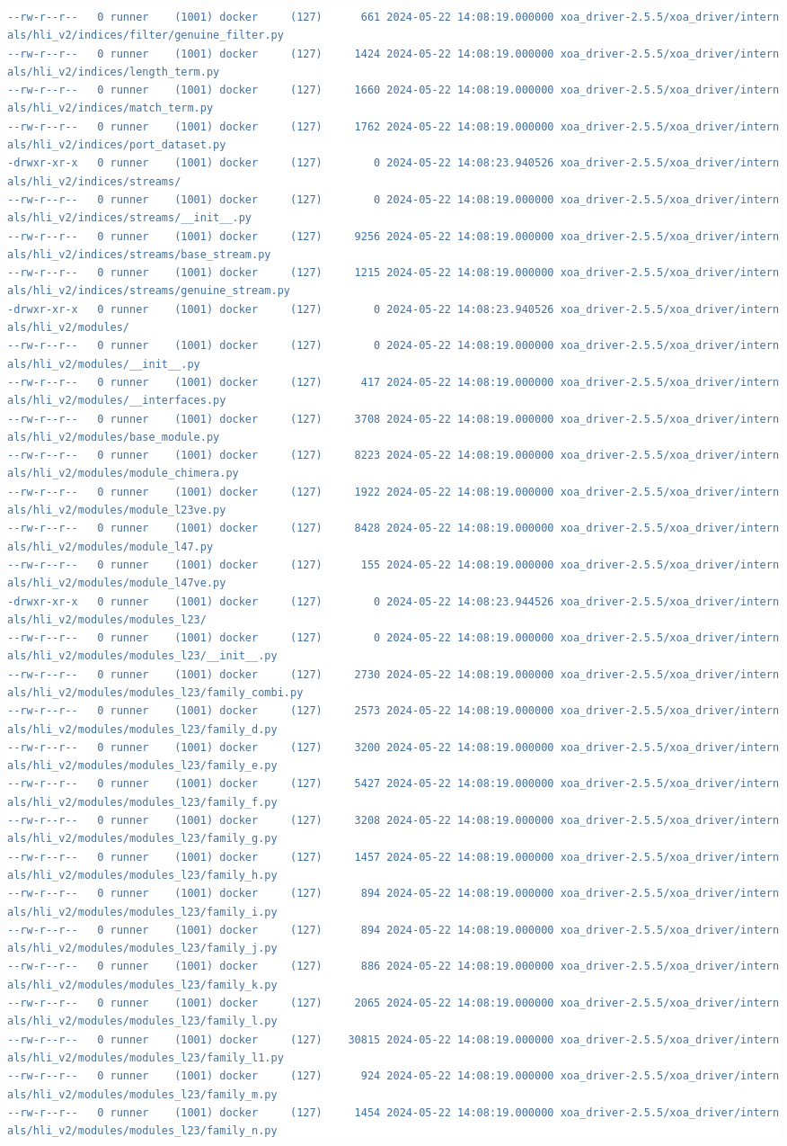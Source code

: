 ```diff
--rw-r--r--   0 runner    (1001) docker     (127)      661 2024-05-22 14:08:19.000000 xoa_driver-2.5.5/xoa_driver/internals/hli_v2/indices/filter/genuine_filter.py
--rw-r--r--   0 runner    (1001) docker     (127)     1424 2024-05-22 14:08:19.000000 xoa_driver-2.5.5/xoa_driver/internals/hli_v2/indices/length_term.py
--rw-r--r--   0 runner    (1001) docker     (127)     1660 2024-05-22 14:08:19.000000 xoa_driver-2.5.5/xoa_driver/internals/hli_v2/indices/match_term.py
--rw-r--r--   0 runner    (1001) docker     (127)     1762 2024-05-22 14:08:19.000000 xoa_driver-2.5.5/xoa_driver/internals/hli_v2/indices/port_dataset.py
-drwxr-xr-x   0 runner    (1001) docker     (127)        0 2024-05-22 14:08:23.940526 xoa_driver-2.5.5/xoa_driver/internals/hli_v2/indices/streams/
--rw-r--r--   0 runner    (1001) docker     (127)        0 2024-05-22 14:08:19.000000 xoa_driver-2.5.5/xoa_driver/internals/hli_v2/indices/streams/__init__.py
--rw-r--r--   0 runner    (1001) docker     (127)     9256 2024-05-22 14:08:19.000000 xoa_driver-2.5.5/xoa_driver/internals/hli_v2/indices/streams/base_stream.py
--rw-r--r--   0 runner    (1001) docker     (127)     1215 2024-05-22 14:08:19.000000 xoa_driver-2.5.5/xoa_driver/internals/hli_v2/indices/streams/genuine_stream.py
-drwxr-xr-x   0 runner    (1001) docker     (127)        0 2024-05-22 14:08:23.940526 xoa_driver-2.5.5/xoa_driver/internals/hli_v2/modules/
--rw-r--r--   0 runner    (1001) docker     (127)        0 2024-05-22 14:08:19.000000 xoa_driver-2.5.5/xoa_driver/internals/hli_v2/modules/__init__.py
--rw-r--r--   0 runner    (1001) docker     (127)      417 2024-05-22 14:08:19.000000 xoa_driver-2.5.5/xoa_driver/internals/hli_v2/modules/__interfaces.py
--rw-r--r--   0 runner    (1001) docker     (127)     3708 2024-05-22 14:08:19.000000 xoa_driver-2.5.5/xoa_driver/internals/hli_v2/modules/base_module.py
--rw-r--r--   0 runner    (1001) docker     (127)     8223 2024-05-22 14:08:19.000000 xoa_driver-2.5.5/xoa_driver/internals/hli_v2/modules/module_chimera.py
--rw-r--r--   0 runner    (1001) docker     (127)     1922 2024-05-22 14:08:19.000000 xoa_driver-2.5.5/xoa_driver/internals/hli_v2/modules/module_l23ve.py
--rw-r--r--   0 runner    (1001) docker     (127)     8428 2024-05-22 14:08:19.000000 xoa_driver-2.5.5/xoa_driver/internals/hli_v2/modules/module_l47.py
--rw-r--r--   0 runner    (1001) docker     (127)      155 2024-05-22 14:08:19.000000 xoa_driver-2.5.5/xoa_driver/internals/hli_v2/modules/module_l47ve.py
-drwxr-xr-x   0 runner    (1001) docker     (127)        0 2024-05-22 14:08:23.944526 xoa_driver-2.5.5/xoa_driver/internals/hli_v2/modules/modules_l23/
--rw-r--r--   0 runner    (1001) docker     (127)        0 2024-05-22 14:08:19.000000 xoa_driver-2.5.5/xoa_driver/internals/hli_v2/modules/modules_l23/__init__.py
--rw-r--r--   0 runner    (1001) docker     (127)     2730 2024-05-22 14:08:19.000000 xoa_driver-2.5.5/xoa_driver/internals/hli_v2/modules/modules_l23/family_combi.py
--rw-r--r--   0 runner    (1001) docker     (127)     2573 2024-05-22 14:08:19.000000 xoa_driver-2.5.5/xoa_driver/internals/hli_v2/modules/modules_l23/family_d.py
--rw-r--r--   0 runner    (1001) docker     (127)     3200 2024-05-22 14:08:19.000000 xoa_driver-2.5.5/xoa_driver/internals/hli_v2/modules/modules_l23/family_e.py
--rw-r--r--   0 runner    (1001) docker     (127)     5427 2024-05-22 14:08:19.000000 xoa_driver-2.5.5/xoa_driver/internals/hli_v2/modules/modules_l23/family_f.py
--rw-r--r--   0 runner    (1001) docker     (127)     3208 2024-05-22 14:08:19.000000 xoa_driver-2.5.5/xoa_driver/internals/hli_v2/modules/modules_l23/family_g.py
--rw-r--r--   0 runner    (1001) docker     (127)     1457 2024-05-22 14:08:19.000000 xoa_driver-2.5.5/xoa_driver/internals/hli_v2/modules/modules_l23/family_h.py
--rw-r--r--   0 runner    (1001) docker     (127)      894 2024-05-22 14:08:19.000000 xoa_driver-2.5.5/xoa_driver/internals/hli_v2/modules/modules_l23/family_i.py
--rw-r--r--   0 runner    (1001) docker     (127)      894 2024-05-22 14:08:19.000000 xoa_driver-2.5.5/xoa_driver/internals/hli_v2/modules/modules_l23/family_j.py
--rw-r--r--   0 runner    (1001) docker     (127)      886 2024-05-22 14:08:19.000000 xoa_driver-2.5.5/xoa_driver/internals/hli_v2/modules/modules_l23/family_k.py
--rw-r--r--   0 runner    (1001) docker     (127)     2065 2024-05-22 14:08:19.000000 xoa_driver-2.5.5/xoa_driver/internals/hli_v2/modules/modules_l23/family_l.py
--rw-r--r--   0 runner    (1001) docker     (127)    30815 2024-05-22 14:08:19.000000 xoa_driver-2.5.5/xoa_driver/internals/hli_v2/modules/modules_l23/family_l1.py
--rw-r--r--   0 runner    (1001) docker     (127)      924 2024-05-22 14:08:19.000000 xoa_driver-2.5.5/xoa_driver/internals/hli_v2/modules/modules_l23/family_m.py
--rw-r--r--   0 runner    (1001) docker     (127)     1454 2024-05-22 14:08:19.000000 xoa_driver-2.5.5/xoa_driver/internals/hli_v2/modules/modules_l23/family_n.py
```